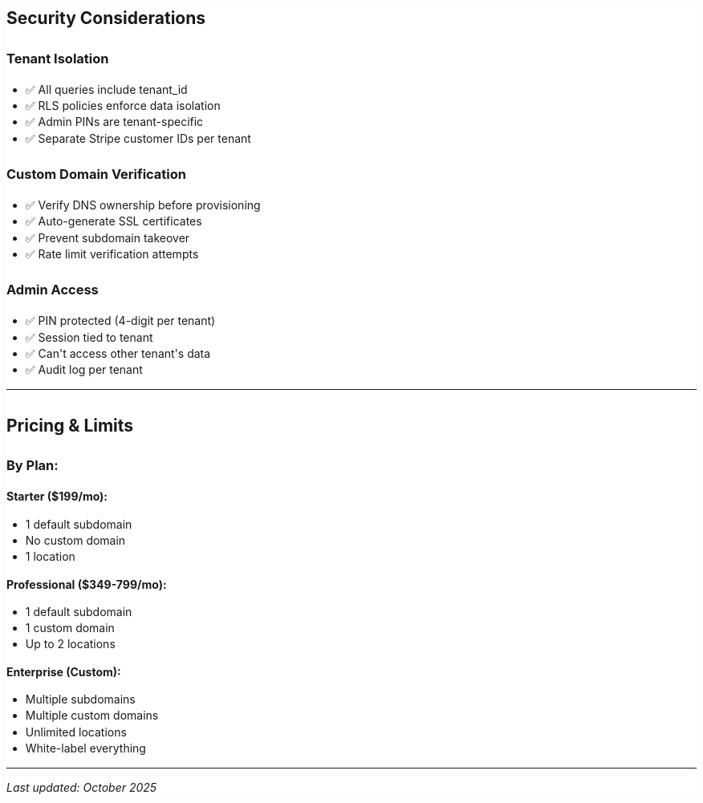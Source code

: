 
## Security Considerations

### Tenant Isolation
- ✅ All queries include tenant_id
- ✅ RLS policies enforce data isolation
- ✅ Admin PINs are tenant-specific
- ✅ Separate Stripe customer IDs per tenant

### Custom Domain Verification
- ✅ Verify DNS ownership before provisioning
- ✅ Auto-generate SSL certificates
- ✅ Prevent subdomain takeover
- ✅ Rate limit verification attempts

### Admin Access
- ✅ PIN protected (4-digit per tenant)
- ✅ Session tied to tenant
- ✅ Can't access other tenant's data
- ✅ Audit log per tenant

---

## Pricing & Limits

### By Plan:

**Starter ($199/mo):**
- 1 default subdomain
- No custom domain
- 1 location

**Professional ($349-799/mo):**
- 1 default subdomain
- 1 custom domain
- Up to 2 locations

**Enterprise (Custom):**
- Multiple subdomains
- Multiple custom domains
- Unlimited locations
- White-label everything

---

*Last updated: October 2025*
